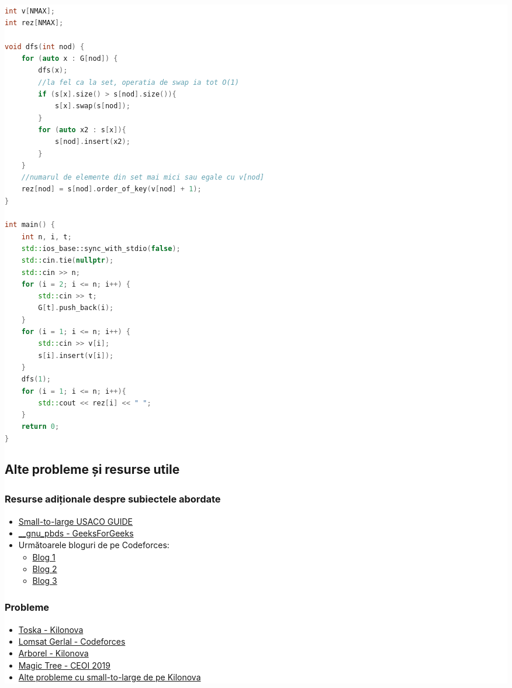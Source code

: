 ```c++
int v[NMAX];
int rez[NMAX];

void dfs(int nod) {
    for (auto x : G[nod]) {
        dfs(x);
        //la fel ca la set, operatia de swap ia tot O(1)
        if (s[x].size() > s[nod].size()){
            s[x].swap(s[nod]);
        }
        for (auto x2 : s[x]){
            s[nod].insert(x2);
        }
    }
    //numarul de elemente din set mai mici sau egale cu v[nod]
    rez[nod] = s[nod].order_of_key(v[nod] + 1);
}

int main() {
    int n, i, t;
    std::ios_base::sync_with_stdio(false);
    std::cin.tie(nullptr);
    std::cin >> n;
    for (i = 2; i <= n; i++) {
        std::cin >> t;
        G[t].push_back(i);
    }
    for (i = 1; i <= n; i++) {
        std::cin >> v[i];
        s[i].insert(v[i]);
    }
    dfs(1);
    for (i = 1; i <= n; i++){
        std::cout << rez[i] << " ";
    }
    return 0;
}
```

## Alte probleme și resurse utile

### Resurse adiționale despre subiectele abordate
* [Small-to-large USACO GUIDE](https://usaco.guide/plat/merging?lang=cpp)
* [__gnu_pbds - GeeksForGeeks](https://www.geeksforgeeks.org/ordered-set-gnu-c-pbds/)
* Următoarele bloguri de pe Codeforces:
    * [Blog 1](https://codeforces.com/blog/entry/11080)
    * [Blog 2](https://codeforces.com/blog/entry/44351)
    * [Blog 3](https://codeforces.com/blog/entry/67696)

### Probleme
* [Toska - Kilonova](https://kilonova.ro/problems/2098)
* [Lomsat Gerlal - Codeforces](https://codeforces.com/problemset/problem/600/E)
* [Arborel - Kilonova](https://kilonova.ro/problems/2970)
* [Magic Tree - CEOI 2019](https://codeforces.com/contest/1193/problem/B)
* [Alte probleme cu small-to-large de pe Kilonova](https://kilonova.ro/problems/2098)